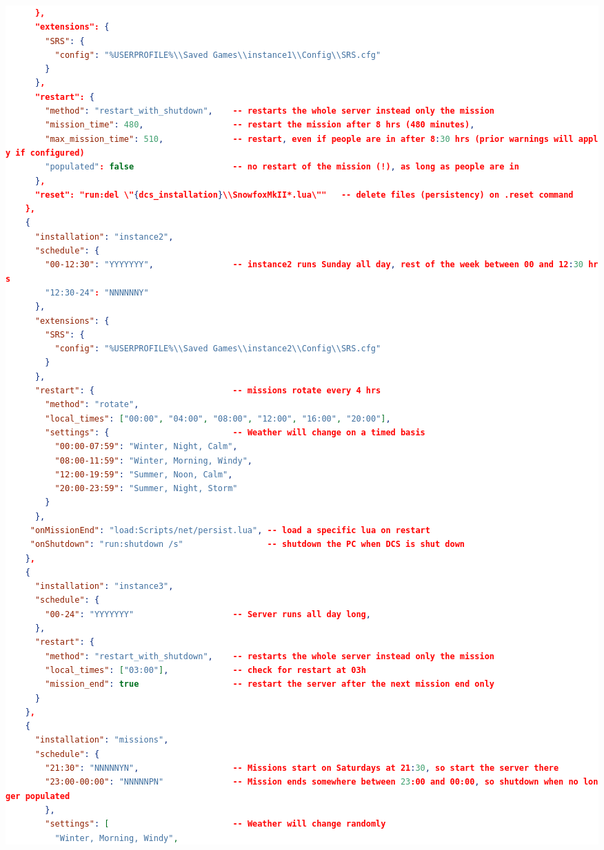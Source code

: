 ```json
      },
      "extensions": {
        "SRS": {
          "config": "%USERPROFILE%\\Saved Games\\instance1\\Config\\SRS.cfg"
        }
      },
      "restart": {
        "method": "restart_with_shutdown",    -- restarts the whole server instead only the mission
        "mission_time": 480,                  -- restart the mission after 8 hrs (480 minutes),
        "max_mission_time": 510,              -- restart, even if people are in after 8:30 hrs (prior warnings will apply if configured) 
        "populated": false                    -- no restart of the mission (!), as long as people are in
      },
      "reset": "run:del \"{dcs_installation}\\SnowfoxMkII*.lua\""   -- delete files (persistency) on .reset command
    },
    {
      "installation": "instance2",
      "schedule": {
        "00-12:30": "YYYYYYY",                -- instance2 runs Sunday all day, rest of the week between 00 and 12:30 hrs
        "12:30-24": "NNNNNNY"
      },
      "extensions": {
        "SRS": {
          "config": "%USERPROFILE%\\Saved Games\\instance2\\Config\\SRS.cfg"
        }
      },
      "restart": {                            -- missions rotate every 4 hrs
        "method": "rotate",
        "local_times": ["00:00", "04:00", "08:00", "12:00", "16:00", "20:00"],
        "settings": {                         -- Weather will change on a timed basis
          "00:00-07:59": "Winter, Night, Calm",
          "08:00-11:59": "Winter, Morning, Windy",
          "12:00-19:59": "Summer, Noon, Calm",
          "20:00-23:59": "Summer, Night, Storm"
        }
      },
     "onMissionEnd": "load:Scripts/net/persist.lua", -- load a specific lua on restart 
     "onShutdown": "run:shutdown /s"                 -- shutdown the PC when DCS is shut down
    },
    {
      "installation": "instance3",
      "schedule": {
        "00-24": "YYYYYYY"                    -- Server runs all day long,
      },
      "restart": {
        "method": "restart_with_shutdown",    -- restarts the whole server instead only the mission
        "local_times": ["03:00"],             -- check for restart at 03h
        "mission_end": true                   -- restart the server after the next mission end only
      }
    },
    {
      "installation": "missions",
      "schedule": {
        "21:30": "NNNNNYN",                   -- Missions start on Saturdays at 21:30, so start the server there
        "23:00-00:00": "NNNNNPN"              -- Mission ends somewhere between 23:00 and 00:00, so shutdown when no longer populated
        },        
        "settings": [                         -- Weather will change randomly
          "Winter, Morning, Windy",
```